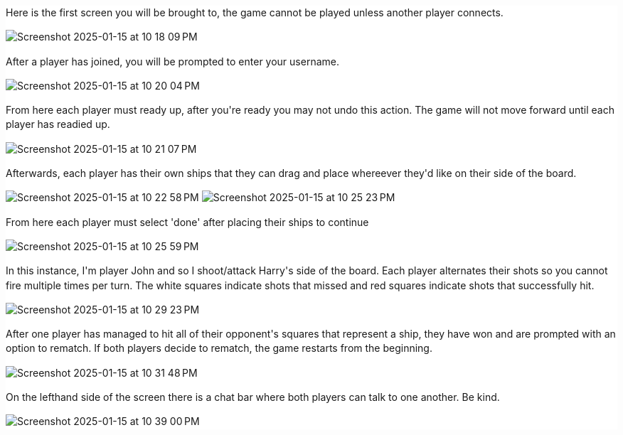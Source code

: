 Here is the first screen you will be brought to, the game cannot be played unless another player connects.

<img width="1452" alt="Screenshot 2025-01-15 at 10 18 09 PM" src="https://github.com/user-attachments/assets/db732fa4-eeac-4ef2-9310-58757c04602c" />


After a player has joined, you will be prompted to enter your username.

<img width="1441" alt="Screenshot 2025-01-15 at 10 20 04 PM" src="https://github.com/user-attachments/assets/cfa8f0e9-66a3-4274-9be3-980ecb721b4e" />


From here each player must ready up, after you're ready you may not undo this action.
The game will not move forward until each player has readied up.

<img width="381" alt="Screenshot 2025-01-15 at 10 21 07 PM" src="https://github.com/user-attachments/assets/f3b4792c-d62d-4a66-b98f-eaf5eec25ed3" />


Afterwards, each player has their own ships that they can drag and place whereever they'd like on their side of the board.

<img width="357" alt="Screenshot 2025-01-15 at 10 22 58 PM" src="https://github.com/user-attachments/assets/b3f799e8-069c-4199-8a7f-9330c9b4184b" />
<img width="350" alt="Screenshot 2025-01-15 at 10 25 23 PM" src="https://github.com/user-attachments/assets/4319e22f-75fa-47ce-b98e-d9ae65db5c78" />


From here each player must select 'done' after placing their ships to continue

<img width="351" alt="Screenshot 2025-01-15 at 10 25 59 PM" src="https://github.com/user-attachments/assets/67d88889-d1f2-43ed-9201-7c8f7de4d69c" />


In this instance, I'm player John and so I shoot/attack Harry's side of the board.
Each player alternates their shots so you cannot fire multiple times per turn.
The white squares indicate shots that missed and red squares indicate shots that successfully hit. 

<img width="723" alt="Screenshot 2025-01-15 at 10 29 23 PM" src="https://github.com/user-attachments/assets/c439ce43-6c00-4a23-86c0-b55a8383308c" />


After one player has managed to hit all of their opponent's squares that represent a ship, they have won and are prompted with an option to rematch. 
If both players decide to rematch, the game restarts from the beginning.

<img width="734" alt="Screenshot 2025-01-15 at 10 31 48 PM" src="https://github.com/user-attachments/assets/1965f3f3-c5e3-459d-b530-3b1da230a965" />


On the lefthand side of the screen there is a chat bar where both players can talk to one another. Be kind.

<img width="321" alt="Screenshot 2025-01-15 at 10 39 00 PM" src="https://github.com/user-attachments/assets/8c39fac4-aff6-4d7e-9e09-2fe4825b26e0" />







